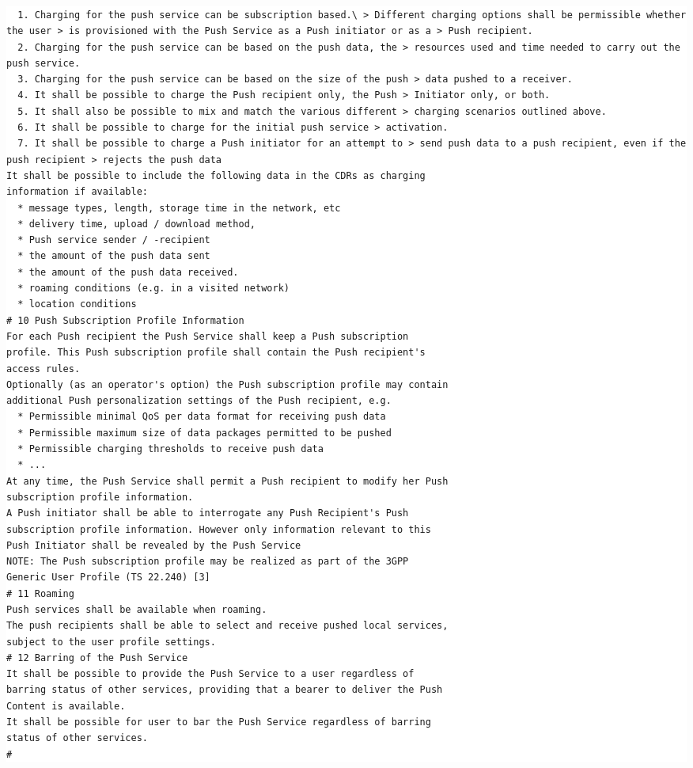 ```{=html}
  1. Charging for the push service can be subscription based.\ > Different charging options shall be permissible whether the user > is provisioned with the Push Service as a Push initiator or as a > Push recipient.
  2. Charging for the push service can be based on the push data, the > resources used and time needed to carry out the push service.
  3. Charging for the push service can be based on the size of the push > data pushed to a receiver.
  4. It shall be possible to charge the Push recipient only, the Push > Initiator only, or both.
  5. It shall also be possible to mix and match the various different > charging scenarios outlined above.
  6. It shall be possible to charge for the initial push service > activation.
  7. It shall be possible to charge a Push initiator for an attempt to > send push data to a push recipient, even if the push recipient > rejects the push data
It shall be possible to include the following data in the CDRs as charging
information if available:
  * message types, length, storage time in the network, etc
  * delivery time, upload / download method,
  * Push service sender / -recipient
  * the amount of the push data sent
  * the amount of the push data received.
  * roaming conditions (e.g. in a visited network)
  * location conditions
# 10 Push Subscription Profile Information
For each Push recipient the Push Service shall keep a Push subscription
profile. This Push subscription profile shall contain the Push recipient's
access rules.
Optionally (as an operator's option) the Push subscription profile may contain
additional Push personalization settings of the Push recipient, e.g.
  * Permissible minimal QoS per data format for receiving push data
  * Permissible maximum size of data packages permitted to be pushed
  * Permissible charging thresholds to receive push data
  * ...
At any time, the Push Service shall permit a Push recipient to modify her Push
subscription profile information.
A Push initiator shall be able to interrogate any Push Recipient's Push
subscription profile information. However only information relevant to this
Push Initiator shall be revealed by the Push Service
NOTE: The Push subscription profile may be realized as part of the 3GPP
Generic User Profile (TS 22.240) [3]
# 11 Roaming
Push services shall be available when roaming.
The push recipients shall be able to select and receive pushed local services,
subject to the user profile settings.
# 12 Barring of the Push Service
It shall be possible to provide the Push Service to a user regardless of
barring status of other services, providing that a bearer to deliver the Push
Content is available.
It shall be possible for user to bar the Push Service regardless of barring
status of other services.
#